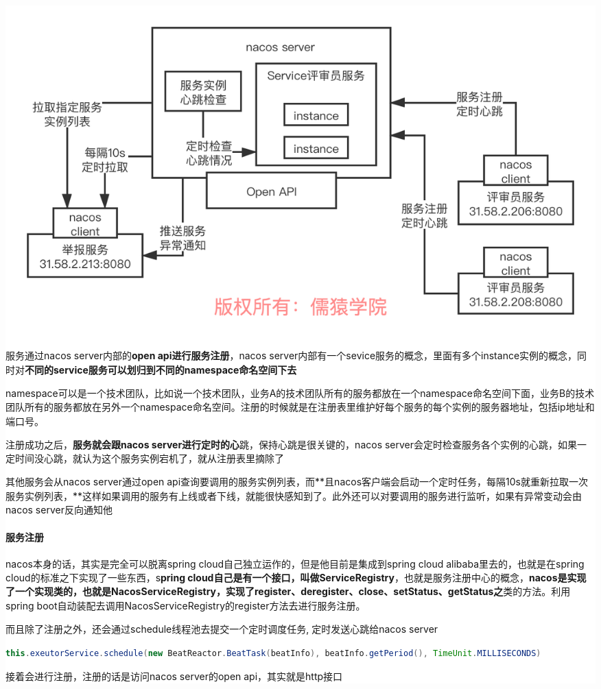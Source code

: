 ![](image/spring-ali-02.png)

服务通过nacos server内部的**open api进行服务注册**，nacos server内部有一个sevice服务的概念，里面有多个instance实例的概念，同时对**不同的service服务可以划归到不同的namespace命名空间下去**

namespace可以是一个技术团队，比如说一个技术团队，业务A的技术团队所有的服务都放在一个namespace命名空间下面，业务B的技术团队所有的服务都放在另外一个namespace命名空间。注册的时候就是在注册表里维护好每个服务的每个实例的服务器地址，包括ip地址和端口号。

注册成功之后，**服务就会跟nacos server进行定时的心**跳，保持心跳是很关键的，nacos server会定时检查服务各个实例的心跳，如果一定时间没心跳，就认为这个服务实例宕机了，就从注册表里摘除了

其他服务会从nacos server通过open api查询要调用的服务实例列表，而**且nacos客户端会启动一个定时任务，每隔10s就重新拉取一次服务实例列表，**这样如果调用的服务有上线或者下线，就能很快感知到了。此外还可以对要调用的服务进行监听，如果有异常变动会由nacos server反向通知他



#### 服务注册

nacos本身的话，其实是完全可以脱离spring cloud自己独立运作的，但是他目前是集成到spring cloud alibaba里去的，也就是在spring cloud的标准之下实现了一些东西，s**pring cloud自己是有一个接口，叫做ServiceRegistry**，也就是服务注册中心的概念，**nacos是实现了一个实现类的，也就是NacosServiceRegistry，实现了register、deregister、close、setStatus、getStatus之**类的方法。利用spring boot自动装配去调用NacosServiceRegistry的register方法去进行服务注册。

而且除了注册之外，还会通过schedule线程池去提交一个定时调度任务, 定时发送心跳给nacos server

```JAVA
this.exeutorService.schedule(new BeatReactor.BeatTask(beatInfo), beatInfo.getPeriod(), TimeUnit.MILLISECONDS)
```

接着会进行注册，注册的话是访问nacos server的open api，其实就是http接口
